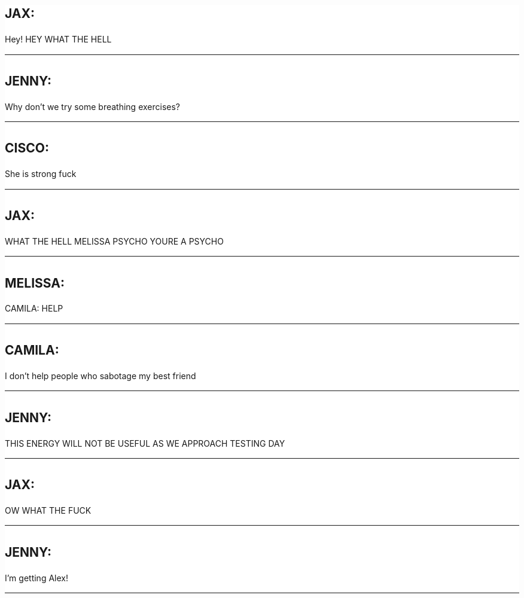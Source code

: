 
## JAX:
Hey! HEY
WHAT THE HELL

---

## JENNY:
Why don’t we try some breathing exercises?

---

## CISCO:
She is strong fuck

---

## JAX:
WHAT THE HELL MELISSA
PSYCHO YOURE A PSYCHO

---

## MELISSA:
CAMILA: HELP

---

## CAMILA:
I don’t help people who sabotage my best friend

---

## JENNY:
THIS ENERGY WILL NOT BE USEFUL AS WE APPROACH TESTING DAY

---

## JAX:
OW
WHAT THE FUCK

---

## JENNY:
I’m getting Alex!

---
